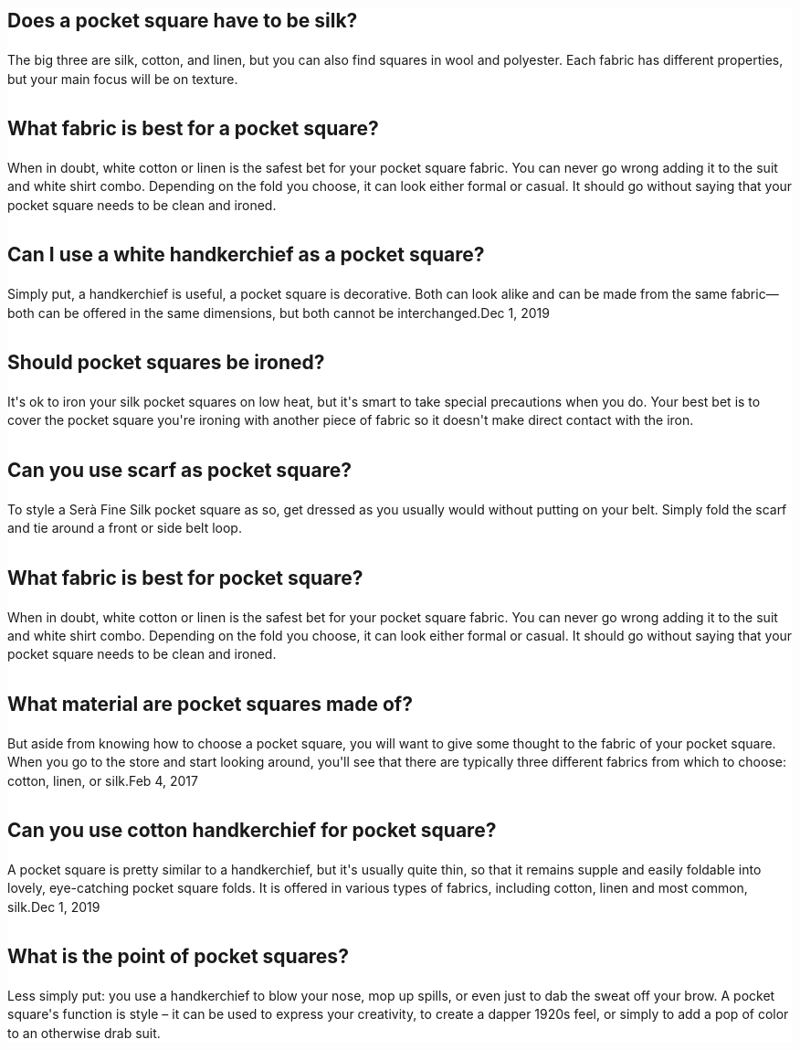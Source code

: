 ## Does a pocket square have to be silk?
The big three are silk, cotton, and linen, but you can also find squares in wool and polyester. Each fabric has different properties, but your main focus will be on texture.

## What fabric is best for a pocket square?
When in doubt, white cotton or linen is the safest bet for your pocket square fabric. You can never go wrong adding it to the suit and white shirt combo. Depending on the fold you choose, it can look either formal or casual. It should go without saying that your pocket square needs to be clean and ironed.

## Can I use a white handkerchief as a pocket square?
Simply put, a handkerchief is useful, a pocket square is decorative. Both can look alike and can be made from the same fabric—both can be offered in the same dimensions, but both cannot be interchanged.Dec 1, 2019

## Should pocket squares be ironed?
It's ok to iron your silk pocket squares on low heat, but it's smart to take special precautions when you do. Your best bet is to cover the pocket square you're ironing with another piece of fabric so it doesn't make direct contact with the iron.

## Can you use scarf as pocket square?
To style a Serà Fine Silk pocket square as so, get dressed as you usually would without putting on your belt. Simply fold the scarf and tie around a front or side belt loop.

## What fabric is best for pocket square?
When in doubt, white cotton or linen is the safest bet for your pocket square fabric. You can never go wrong adding it to the suit and white shirt combo. Depending on the fold you choose, it can look either formal or casual. It should go without saying that your pocket square needs to be clean and ironed.

## What material are pocket squares made of?
But aside from knowing how to choose a pocket square, you will want to give some thought to the fabric of your pocket square. When you go to the store and start looking around, you'll see that there are typically three different fabrics from which to choose: cotton, linen, or silk.Feb 4, 2017

## Can you use cotton handkerchief for pocket square?
A pocket square is pretty similar to a handkerchief, but it's usually quite thin, so that it remains supple and easily foldable into lovely, eye-catching pocket square folds. It is offered in various types of fabrics, including cotton, linen and most common, silk.Dec 1, 2019

## What is the point of pocket squares?
Less simply put: you use a handkerchief to blow your nose, mop up spills, or even just to dab the sweat off your brow. A pocket square's function is style – it can be used to express your creativity, to create a dapper 1920s feel, or simply to add a pop of color to an otherwise drab suit.
